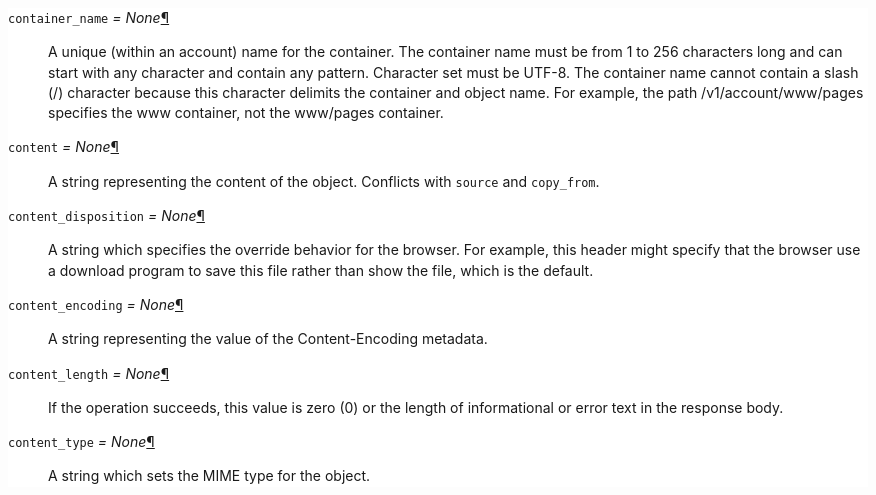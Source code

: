 <code class="descname">container_name</code><em class="property"> = None</em><a class="headerlink" href="#pulumi_openstack.objectstorage.ContainerObject.container_name" title="Permalink to this definition">¶</a></dt>
<dd><p>A unique (within an account) name for the container. 
The container name must be from 1 to 256 characters long and can start
with any character and contain any pattern. Character set must be UTF-8.
The container name cannot contain a slash (/) character because this
character delimits the container and object name. For example, the path
/v1/account/www/pages specifies the www container, not the www/pages container.</p>
</dd></dl>

<dl class="attribute">
<dt id="pulumi_openstack.objectstorage.ContainerObject.content">
<code class="descname">content</code><em class="property"> = None</em><a class="headerlink" href="#pulumi_openstack.objectstorage.ContainerObject.content" title="Permalink to this definition">¶</a></dt>
<dd><p>A string representing the content of the object. Conflicts with
<code class="docutils literal notranslate"><span class="pre">source</span></code> and <code class="docutils literal notranslate"><span class="pre">copy_from</span></code>.</p>
</dd></dl>

<dl class="attribute">
<dt id="pulumi_openstack.objectstorage.ContainerObject.content_disposition">
<code class="descname">content_disposition</code><em class="property"> = None</em><a class="headerlink" href="#pulumi_openstack.objectstorage.ContainerObject.content_disposition" title="Permalink to this definition">¶</a></dt>
<dd><p>A string which specifies the override behavior for 
the browser. For example, this header might specify that the browser use a download
program to save this file rather than show the file, which is the default.</p>
</dd></dl>

<dl class="attribute">
<dt id="pulumi_openstack.objectstorage.ContainerObject.content_encoding">
<code class="descname">content_encoding</code><em class="property"> = None</em><a class="headerlink" href="#pulumi_openstack.objectstorage.ContainerObject.content_encoding" title="Permalink to this definition">¶</a></dt>
<dd><p>A string representing the value of the Content-Encoding
metadata.</p>
</dd></dl>

<dl class="attribute">
<dt id="pulumi_openstack.objectstorage.ContainerObject.content_length">
<code class="descname">content_length</code><em class="property"> = None</em><a class="headerlink" href="#pulumi_openstack.objectstorage.ContainerObject.content_length" title="Permalink to this definition">¶</a></dt>
<dd><p>If the operation succeeds, this value is zero (0) or the 
length of informational or error text in the response body.</p>
</dd></dl>

<dl class="attribute">
<dt id="pulumi_openstack.objectstorage.ContainerObject.content_type">
<code class="descname">content_type</code><em class="property"> = None</em><a class="headerlink" href="#pulumi_openstack.objectstorage.ContainerObject.content_type" title="Permalink to this definition">¶</a></dt>
<dd><p>A string which sets the MIME type for the object.</p>
</dd></dl>
